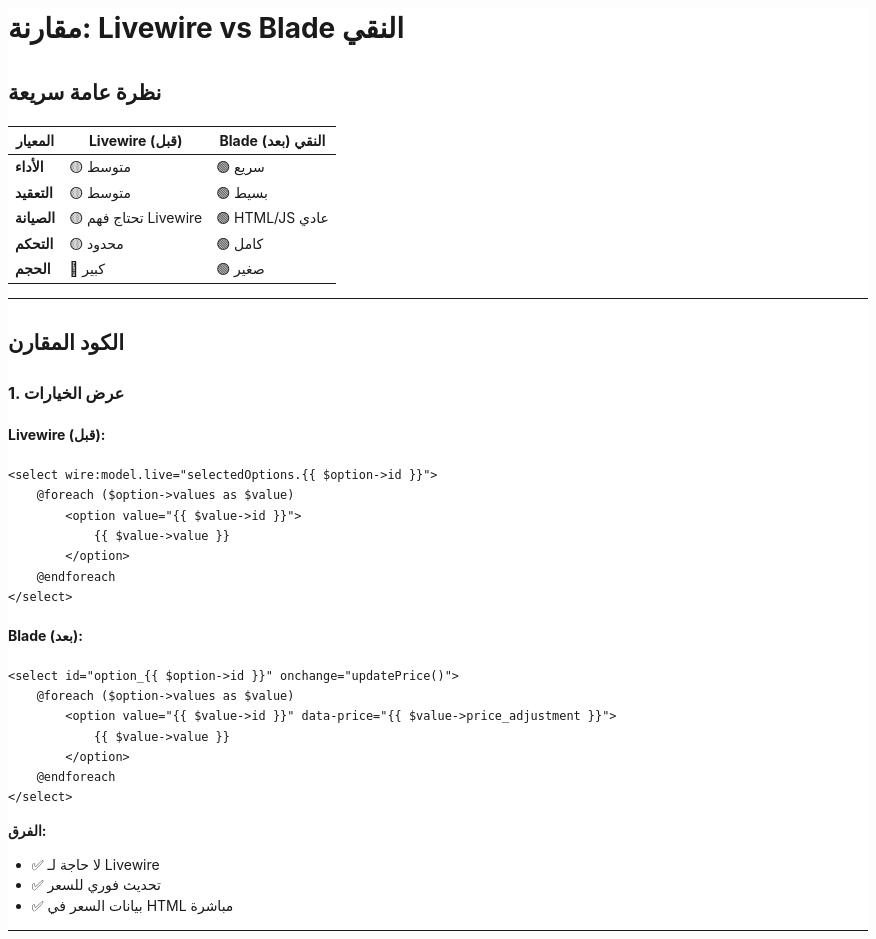 # مقارنة: Livewire vs Blade النقي

## نظرة عامة سريعة

| المعيار | Livewire (قبل) | Blade النقي (بعد) |
|--------|---------------|-------------------|
| **الأداء** | 🟡 متوسط | 🟢 سريع |
| **التعقيد** | 🟡 متوسط | 🟢 بسيط |
| **الصيانة** | 🟡 تحتاج فهم Livewire | 🟢 HTML/JS عادي |
| **التحكم** | 🟡 محدود | 🟢 كامل |
| **الحجم** | 🔴 كبير | 🟢 صغير |

---

## الكود المقارن

### 1. عرض الخيارات

#### Livewire (قبل):
```blade
<select wire:model.live="selectedOptions.{{ $option->id }}">
    @foreach ($option->values as $value)
        <option value="{{ $value->id }}">
            {{ $value->value }}
        </option>
    @endforeach
</select>
```

#### Blade (بعد):
```blade
<select id="option_{{ $option->id }}" onchange="updatePrice()">
    @foreach ($option->values as $value)
        <option value="{{ $value->id }}" data-price="{{ $value->price_adjustment }}">
            {{ $value->value }}
        </option>
    @endforeach
</select>
```

**الفرق:**
- ✅ لا حاجة لـ Livewire
- ✅ تحديث فوري للسعر
- ✅ بيانات السعر في HTML مباشرة

---
